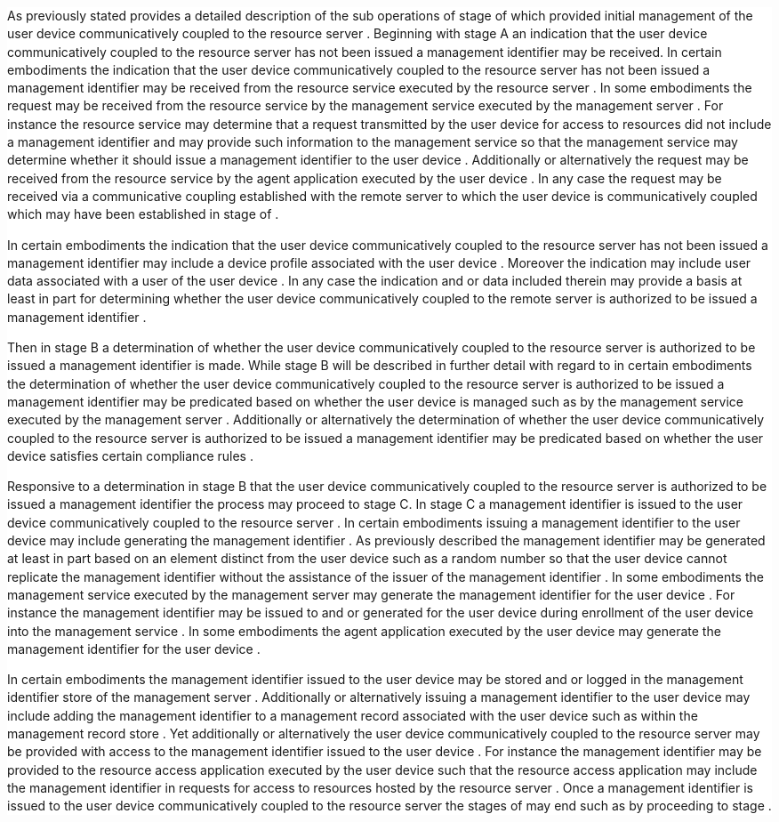 As previously stated provides a detailed description of the sub operations of stage of which provided initial management of the user device communicatively coupled to the resource server . Beginning with stage A an indication that the user device communicatively coupled to the resource server has not been issued a management identifier may be received. In certain embodiments the indication that the user device communicatively coupled to the resource server has not been issued a management identifier may be received from the resource service executed by the resource server . In some embodiments the request may be received from the resource service by the management service executed by the management server . For instance the resource service may determine that a request transmitted by the user device for access to resources did not include a management identifier and may provide such information to the management service so that the management service may determine whether it should issue a management identifier to the user device . Additionally or alternatively the request may be received from the resource service by the agent application executed by the user device . In any case the request may be received via a communicative coupling established with the remote server to which the user device is communicatively coupled which may have been established in stage of .

In certain embodiments the indication that the user device communicatively coupled to the resource server has not been issued a management identifier may include a device profile associated with the user device . Moreover the indication may include user data associated with a user of the user device . In any case the indication and or data included therein may provide a basis at least in part for determining whether the user device communicatively coupled to the remote server is authorized to be issued a management identifier .

Then in stage B a determination of whether the user device communicatively coupled to the resource server is authorized to be issued a management identifier is made. While stage B will be described in further detail with regard to in certain embodiments the determination of whether the user device communicatively coupled to the resource server is authorized to be issued a management identifier may be predicated based on whether the user device is managed such as by the management service executed by the management server . Additionally or alternatively the determination of whether the user device communicatively coupled to the resource server is authorized to be issued a management identifier may be predicated based on whether the user device satisfies certain compliance rules .

Responsive to a determination in stage B that the user device communicatively coupled to the resource server is authorized to be issued a management identifier the process may proceed to stage C. In stage C a management identifier is issued to the user device communicatively coupled to the resource server . In certain embodiments issuing a management identifier to the user device may include generating the management identifier . As previously described the management identifier may be generated at least in part based on an element distinct from the user device such as a random number so that the user device cannot replicate the management identifier without the assistance of the issuer of the management identifier . In some embodiments the management service executed by the management server may generate the management identifier for the user device . For instance the management identifier may be issued to and or generated for the user device during enrollment of the user device into the management service . In some embodiments the agent application executed by the user device may generate the management identifier for the user device .

In certain embodiments the management identifier issued to the user device may be stored and or logged in the management identifier store of the management server . Additionally or alternatively issuing a management identifier to the user device may include adding the management identifier to a management record associated with the user device such as within the management record store . Yet additionally or alternatively the user device communicatively coupled to the resource server may be provided with access to the management identifier issued to the user device . For instance the management identifier may be provided to the resource access application executed by the user device such that the resource access application may include the management identifier in requests for access to resources hosted by the resource server . Once a management identifier is issued to the user device communicatively coupled to the resource server the stages of may end such as by proceeding to stage .
